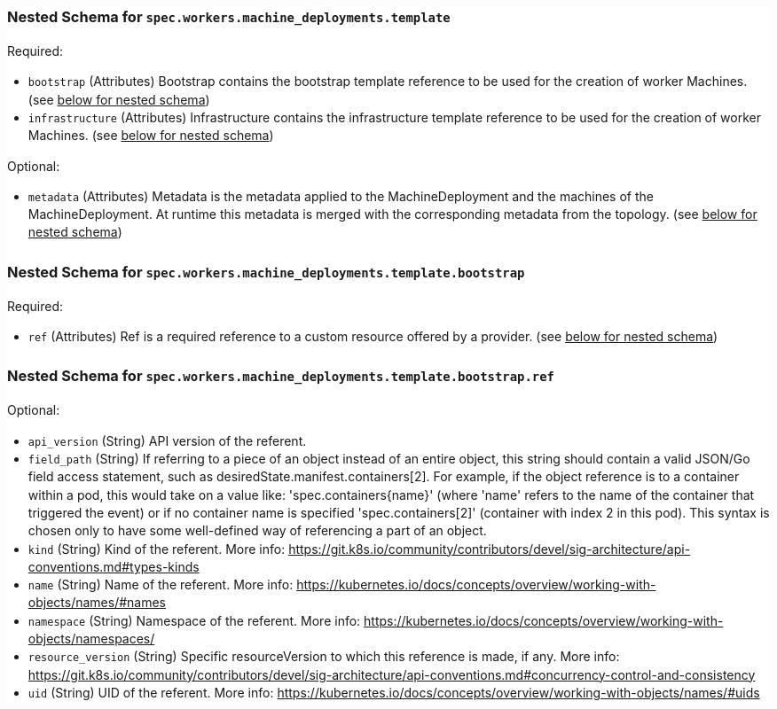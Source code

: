 <a id="nestedatt--spec--workers--machine_deployments--template"></a>
### Nested Schema for `spec.workers.machine_deployments.template`

Required:

- `bootstrap` (Attributes) Bootstrap contains the bootstrap template reference to be used for the creation of worker Machines. (see [below for nested schema](#nestedatt--spec--workers--machine_deployments--template--bootstrap))
- `infrastructure` (Attributes) Infrastructure contains the infrastructure template reference to be used for the creation of worker Machines. (see [below for nested schema](#nestedatt--spec--workers--machine_deployments--template--infrastructure))

Optional:

- `metadata` (Attributes) Metadata is the metadata applied to the MachineDeployment and the machines of the MachineDeployment. At runtime this metadata is merged with the corresponding metadata from the topology. (see [below for nested schema](#nestedatt--spec--workers--machine_deployments--template--metadata))

<a id="nestedatt--spec--workers--machine_deployments--template--bootstrap"></a>
### Nested Schema for `spec.workers.machine_deployments.template.bootstrap`

Required:

- `ref` (Attributes) Ref is a required reference to a custom resource offered by a provider. (see [below for nested schema](#nestedatt--spec--workers--machine_deployments--template--bootstrap--ref))

<a id="nestedatt--spec--workers--machine_deployments--template--bootstrap--ref"></a>
### Nested Schema for `spec.workers.machine_deployments.template.bootstrap.ref`

Optional:

- `api_version` (String) API version of the referent.
- `field_path` (String) If referring to a piece of an object instead of an entire object, this string should contain a valid JSON/Go field access statement, such as desiredState.manifest.containers[2]. For example, if the object reference is to a container within a pod, this would take on a value like: 'spec.containers{name}' (where 'name' refers to the name of the container that triggered the event) or if no container name is specified 'spec.containers[2]' (container with index 2 in this pod). This syntax is chosen only to have some well-defined way of referencing a part of an object.
- `kind` (String) Kind of the referent. More info: https://git.k8s.io/community/contributors/devel/sig-architecture/api-conventions.md#types-kinds
- `name` (String) Name of the referent. More info: https://kubernetes.io/docs/concepts/overview/working-with-objects/names/#names
- `namespace` (String) Namespace of the referent. More info: https://kubernetes.io/docs/concepts/overview/working-with-objects/namespaces/
- `resource_version` (String) Specific resourceVersion to which this reference is made, if any. More info: https://git.k8s.io/community/contributors/devel/sig-architecture/api-conventions.md#concurrency-control-and-consistency
- `uid` (String) UID of the referent. More info: https://kubernetes.io/docs/concepts/overview/working-with-objects/names/#uids

